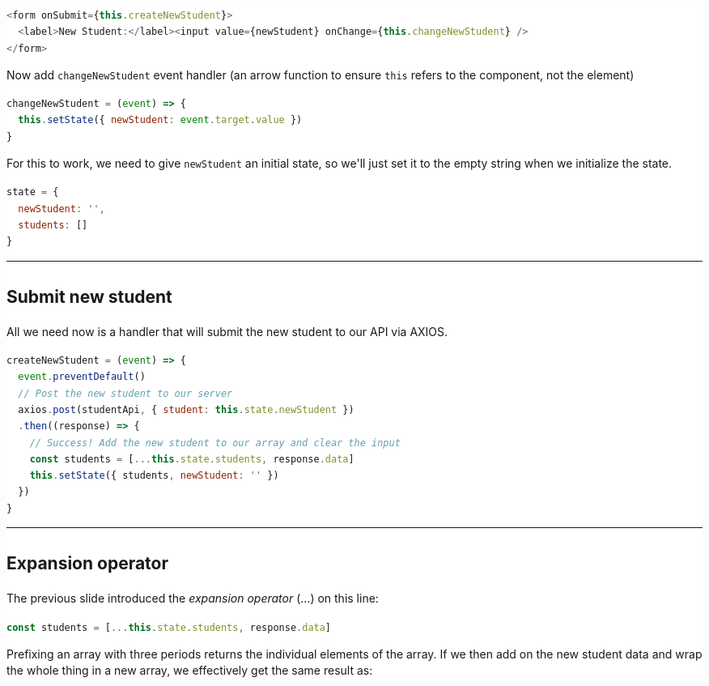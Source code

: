 ```js
<form onSubmit={this.createNewStudent}>
  <label>New Student:</label><input value={newStudent} onChange={this.changeNewStudent} />
</form>
```

Now add `changeNewStudent` event handler (an arrow function to ensure `this` refers to the component, not the element)

```js
changeNewStudent = (event) => {
  this.setState({ newStudent: event.target.value })
}
```

For this to work, we need to give `newStudent` an initial state, so we'll just set it to the empty string when we initialize the state.

```js
state = {
  newStudent: '', 
  students: []
}
```

---

## Submit new student

All we need now is a handler that will submit the new student to our API via AXIOS.

```js
createNewStudent = (event) => {
  event.preventDefault()
  // Post the new student to our server
  axios.post(studentApi, { student: this.state.newStudent })
  .then((response) => {
    // Success! Add the new student to our array and clear the input
    const students = [...this.state.students, response.data]
    this.setState({ students, newStudent: '' })
  })
}
```

---

## Expansion operator

The previous slide introduced the _expansion operator_ (...) on this line:

```js
const students = [...this.state.students, response.data]
```

Prefixing an array with three periods returns the individual elements of the array. If we then add on the new student data and wrap the whole thing in a new array, we effectively get the same result as:
